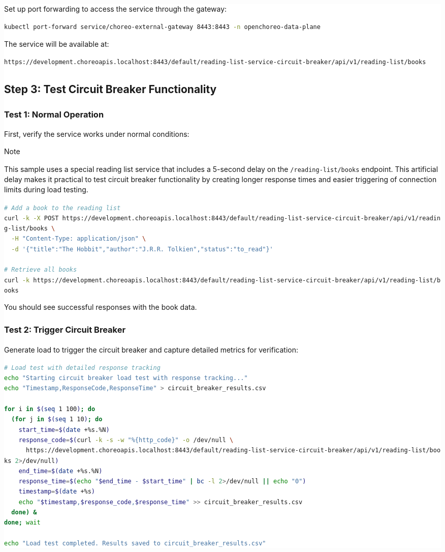 Set up port forwarding to access the service through the gateway:

```bash
kubectl port-forward service/choreo-external-gateway 8443:8443 -n openchoreo-data-plane
```

The service will be available at:
```
https://development.choreoapis.localhost:8443/default/reading-list-service-circuit-breaker/api/v1/reading-list/books
```

## Step 3: Test Circuit Breaker Functionality

### Test 1: Normal Operation

First, verify the service works under normal conditions:

> [!NOTE]
> This sample uses a special reading list service that includes a 5-second delay on the `/reading-list/books` endpoint. This artificial delay makes it practical to test circuit breaker functionality by creating longer response times and easier triggering of connection limits during load testing.

```bash
# Add a book to the reading list
curl -k -X POST https://development.choreoapis.localhost:8443/default/reading-list-service-circuit-breaker/api/v1/reading-list/books \
  -H "Content-Type: application/json" \
  -d '{"title":"The Hobbit","author":"J.R.R. Tolkien","status":"to_read"}'

# Retrieve all books
curl -k https://development.choreoapis.localhost:8443/default/reading-list-service-circuit-breaker/api/v1/reading-list/books
```

You should see successful responses with the book data.

### Test 2: Trigger Circuit Breaker

Generate load to trigger the circuit breaker and capture detailed metrics for verification:

```bash
# Load test with detailed response tracking
echo "Starting circuit breaker load test with response tracking..."
echo "Timestamp,ResponseCode,ResponseTime" > circuit_breaker_results.csv

for i in $(seq 1 100); do 
  (for j in $(seq 1 10); do 
    start_time=$(date +%s.%N)
    response_code=$(curl -k -s -w "%{http_code}" -o /dev/null \
      https://development.choreoapis.localhost:8443/default/reading-list-service-circuit-breaker/api/v1/reading-list/books 2>/dev/null)
    end_time=$(date +%s.%N)
    response_time=$(echo "$end_time - $start_time" | bc -l 2>/dev/null || echo "0")
    timestamp=$(date +%s)
    echo "$timestamp,$response_code,$response_time" >> circuit_breaker_results.csv
  done) &
done; wait

echo "Load test completed. Results saved to circuit_breaker_results.csv"
```
